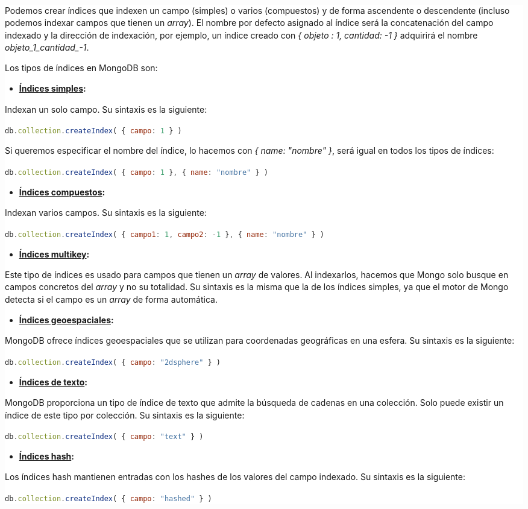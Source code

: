 Podemos crear índices que indexen un campo (simples) o varios (compuestos) y de forma ascendente o descendente (incluso podemos indexar campos que tienen un *array*). El nombre por defecto asignado al índice será la concatenación del campo indexado y la dirección de indexación, por ejemplo, un índice creado con *{ objeto : 1, cantidad: -1 }* adquirirá el nombre *objeto_1_cantidad_-1*.

Los tipos de índices en MongoDB son:

- **[Índices simples](https://www.mongodb.com/docs/manual/core/index-single/):**

Indexan un solo campo. Su sintaxis es la siguiente:

```js
db.collection.createIndex( { campo: 1 } )
```

Si queremos especificar el nombre del índice, lo hacemos con *{ name: "nombre" }*, será igual en todos los tipos de índices:

```js
db.collection.createIndex( { campo: 1 }, { name: "nombre" } )
```

- **[Índices compuestos](https://www.mongodb.com/docs/manual/core/index-compound/):**

Indexan varios campos. Su sintaxis es la siguiente:

```js
db.collection.createIndex( { campo1: 1, campo2: -1 }, { name: "nombre" } )
```

- **[Índices multikey](https://www.mongodb.com/docs/manual/core/index-multikey/):**

Este tipo de índices es usado para campos que tienen un *array* de valores. Al indexarlos, hacemos que Mongo solo busque en campos concretos del *array* y no su totalidad. Su sintaxis es la misma que la de los índices simples, ya que el motor de Mongo detecta si el campo es un *array* de forma automática.

- **[Índices geoespaciales](https://www.mongodb.com/docs/manual/indexes/#geospatial-index):**

MongoDB ofrece índices geoespaciales que se utilizan para coordenadas geográficas en una esfera. Su sintaxis es la siguiente:

```js
db.collection.createIndex( { campo: "2dsphere" } )
```

- **[Índices de texto](https://www.mongodb.com/docs/manual/core/index-text/#std-label-index-feature-text):**

MongoDB proporciona un tipo de índice de texto que admite la búsqueda de cadenas en una colección. Solo puede existir un índice de este tipo por colección. Su sintaxis es la siguiente:

```js
db.collection.createIndex( { campo: "text" } )
```

- **[Índices hash](https://www.mongodb.com/docs/manual/core/index-hashed/):**

Los índices hash mantienen entradas con los hashes de los valores del campo indexado. Su sintaxis es la siguiente:

```js
db.collection.createIndex( { campo: "hashed" } )
```
